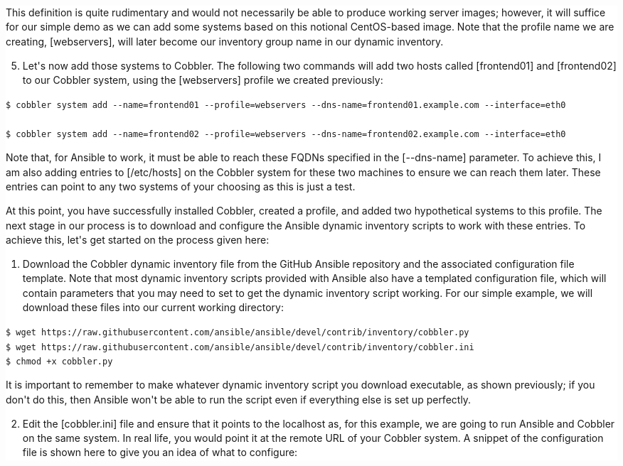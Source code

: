 This definition is quite rudimentary and would not necessarily be able
to produce working server images; however, it will suffice for our
simple demo as we can add some systems based on this notional
CentOS-based image. Note that the profile name we are creating,
[webservers], will later become our inventory group name in our
dynamic inventory.

5.  Let\'s now add those systems to Cobbler. The following two commands
    will add two hosts called [frontend01] and [frontend02]
    to our Cobbler system, using the [webservers] profile we
    created previously: 

```
$ cobbler system add --name=frontend01 --profile=webservers --dns-name=frontend01.example.com --interface=eth0

$ cobbler system add --name=frontend02 --profile=webservers --dns-name=frontend02.example.com --interface=eth0
```

Note that, for Ansible to work, it must be able to reach these FQDNs
specified in the [\--dns-name] parameter. To achieve this, I am
also adding entries to [/etc/hosts] on the Cobbler system for
these two machines to ensure we can reach them later. These entries can
point to any two systems of your choosing as this is just a test.

At this point, you have successfully installed Cobbler, created a
profile, and added two hypothetical systems to this profile. The next
stage in our process is to download and configure the Ansible dynamic
inventory scripts to work with these entries. To achieve this, let\'s
get started on the process given here:

1.  Download the Cobbler dynamic inventory file from the GitHub Ansible
    repository and the associated configuration file template. Note that
    most dynamic inventory scripts provided with Ansible also have a
    templated configuration file, which will contain parameters that you
    may need to set to get the dynamic inventory script working. For our
    simple example, we will download these files into our current
    working directory:

```
$ wget https://raw.githubusercontent.com/ansible/ansible/devel/contrib/inventory/cobbler.py
$ wget https://raw.githubusercontent.com/ansible/ansible/devel/contrib/inventory/cobbler.ini
$ chmod +x cobbler.py
```

It is important to remember to make whatever dynamic inventory script
you download executable, as shown previously; if you don\'t do this,
then Ansible won\'t be able to run the script even if everything else is
set up perfectly.

2.  Edit the [cobbler.ini] file and ensure that it points to the
    localhost as, for this example, we are going to run Ansible and
    Cobbler on the same system. In real life, you would point it at the
    remote URL of your Cobbler system. A snippet of the configuration
    file is shown here to give you an idea of what to configure:
